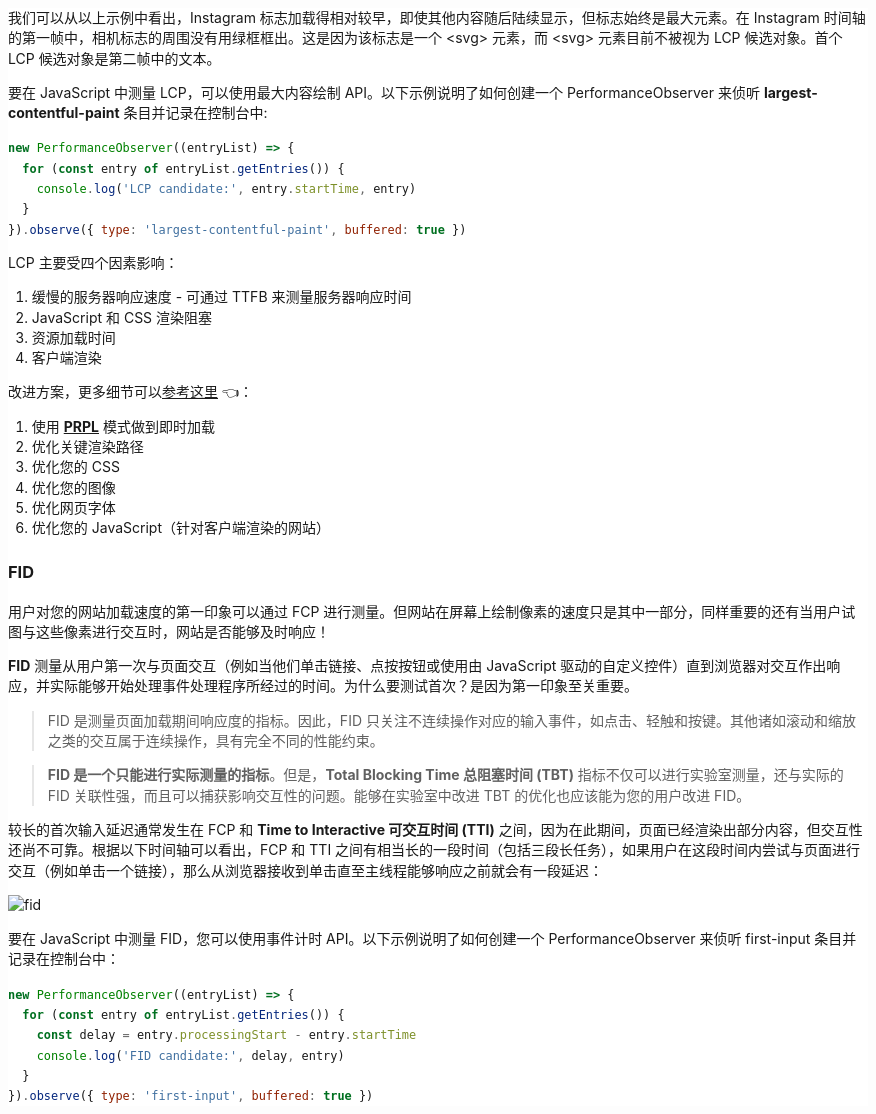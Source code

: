 我们可以从以上示例中看出，Instagram 标志加载得相对较早，即使其他内容随后陆续显示，但标志始终是最大元素。在 Instagram 时间轴的第一帧中，相机标志的周围没有用绿框框出。这是因为该标志是一个 \<svg\> 元素，而 \<svg\> 元素目前不被视为 LCP 候选对象。首个 LCP 候选对象是第二帧中的文本。

要在 JavaScript 中测量 LCP，可以使用最大内容绘制 API。以下示例说明了如何创建一个 PerformanceObserver 来侦听 **largest-contentful-paint** 条目并记录在控制台中:

```js
new PerformanceObserver((entryList) => {
  for (const entry of entryList.getEntries()) {
    console.log('LCP candidate:', entry.startTime, entry)
  }
}).observe({ type: 'largest-contentful-paint', buffered: true })
```

LCP 主要受四个因素影响：

1. 缓慢的服务器响应速度 - 可通过 TTFB 来测量服务器响应时间
1. JavaScript 和 CSS 渲染阻塞
1. 资源加载时间
1. 客户端渲染

改进方案，更多细节可以[参考这里](https://web.dev/i18n/zh/optimize-lcp/) 👈：

1. 使用 [**PRPL**](https://web.dev/apply-instant-loading-with-prpl/) 模式做到即时加载
1. 优化关键渲染路径
1. 优化您的 CSS
1. 优化您的图像
1. 优化网页字体
1. 优化您的 JavaScript（针对客户端渲染的网站）

### FID

用户对您的网站加载速度的第一印象可以通过 FCP 进行测量。但网站在屏幕上绘制像素的速度只是其中一部分，同样重要的还有当用户试图与这些像素进行交互时，网站是否能够及时响应！

**FID** 测量从用户第一次与页面交互（例如当他们单击链接、点按按钮或使用由 JavaScript 驱动的自定义控件）直到浏览器对交互作出响应，并实际能够开始处理事件处理程序所经过的时间。为什么要测试首次？是因为第一印象至关重要。

> FID 是测量页面加载期间响应度的指标。因此，FID 只关注不连续操作对应的输入事件，如点击、轻触和按键。其他诸如滚动和缩放之类的交互属于连续操作，具有完全不同的性能约束。

> **FID 是一个只能进行实际测量的指标**。但是，**Total Blocking Time 总阻塞时间 (TBT)** 指标不仅可以进行实验室测量，还与实际的 FID 关联性强，而且可以捕获影响交互性的问题。能够在实验室中改进 TBT 的优化也应该能为您的用户改进 FID。

较长的首次输入延迟通常发生在 FCP 和 **Time to Interactive 可交互时间 (TTI)** 之间，因为在此期间，页面已经渲染出部分内容，但交互性还尚不可靠。根据以下时间轴可以看出，FCP 和 TTI 之间有相当长的一段时间（包括三段长任务），如果用户在这段时间内尝试与页面进行交互（例如单击一个链接），那么从浏览器接收到单击直至主线程能够响应之前就会有一段延迟：

![fid](https://web-dev.imgix.net/image/admin/krOoeuQ4TWCbt9t6v5Wf.svg)

要在 JavaScript 中测量 FID，您可以使用事件计时 API。以下示例说明了如何创建一个 PerformanceObserver 来侦听 first-input 条目并记录在控制台中：

```js
new PerformanceObserver((entryList) => {
  for (const entry of entryList.getEntries()) {
    const delay = entry.processingStart - entry.startTime
    console.log('FID candidate:', delay, entry)
  }
}).observe({ type: 'first-input', buffered: true })
```

